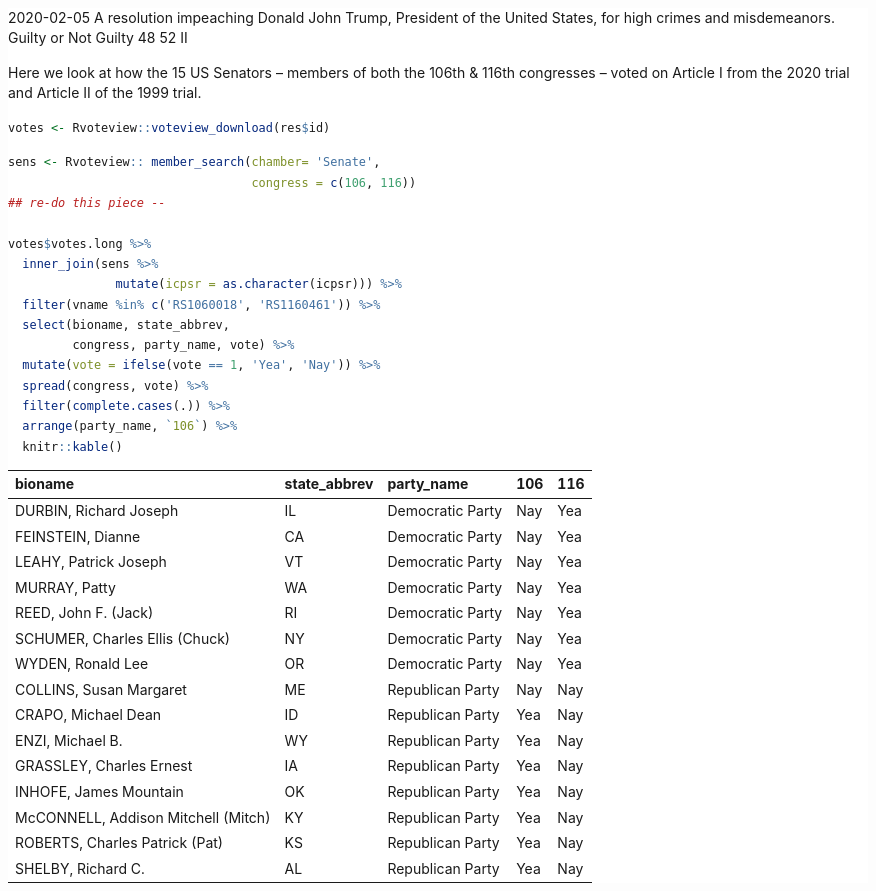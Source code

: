 <tr class="odd">
<td style="text-align: left;">2020-02-05</td>
<td style="text-align: left;">A resolution impeaching Donald John Trump, President of the United States, for high crimes and misdemeanors.</td>
<td style="text-align: left;">Guilty or Not Guilty</td>
<td style="text-align: right;">48</td>
<td style="text-align: right;">52</td>
<td style="text-align: left;">II</td>
</tr>
</tbody>
</table>

Here we look at how the 15 US Senators – members of both the 106th &
116th congresses – voted on Article I from the 2020 trial and Article II
of the 1999 trial.

``` r
votes <- Rvoteview::voteview_download(res$id)
```

``` r
sens <- Rvoteview:: member_search(chamber= 'Senate', 
                                  congress = c(106, 116))  
## re-do this piece --         

votes$votes.long %>% 
  inner_join(sens %>% 
               mutate(icpsr = as.character(icpsr))) %>%
  filter(vname %in% c('RS1060018', 'RS1160461')) %>%
  select(bioname, state_abbrev, 
         congress, party_name, vote) %>%
  mutate(vote = ifelse(vote == 1, 'Yea', 'Nay')) %>%
  spread(congress, vote) %>%
  filter(complete.cases(.)) %>%
  arrange(party_name, `106`) %>%
  knitr::kable()
```

| bioname                             | state\_abbrev | party\_name      | 106 | 116 |
|:------------------------------------|:--------------|:-----------------|:----|:----|
| DURBIN, Richard Joseph              | IL            | Democratic Party | Nay | Yea |
| FEINSTEIN, Dianne                   | CA            | Democratic Party | Nay | Yea |
| LEAHY, Patrick Joseph               | VT            | Democratic Party | Nay | Yea |
| MURRAY, Patty                       | WA            | Democratic Party | Nay | Yea |
| REED, John F. (Jack)                | RI            | Democratic Party | Nay | Yea |
| SCHUMER, Charles Ellis (Chuck)      | NY            | Democratic Party | Nay | Yea |
| WYDEN, Ronald Lee                   | OR            | Democratic Party | Nay | Yea |
| COLLINS, Susan Margaret             | ME            | Republican Party | Nay | Nay |
| CRAPO, Michael Dean                 | ID            | Republican Party | Yea | Nay |
| ENZI, Michael B.                    | WY            | Republican Party | Yea | Nay |
| GRASSLEY, Charles Ernest            | IA            | Republican Party | Yea | Nay |
| INHOFE, James Mountain              | OK            | Republican Party | Yea | Nay |
| McCONNELL, Addison Mitchell (Mitch) | KY            | Republican Party | Yea | Nay |
| ROBERTS, Charles Patrick (Pat)      | KS            | Republican Party | Yea | Nay |
| SHELBY, Richard C.                  | AL            | Republican Party | Yea | Nay |
